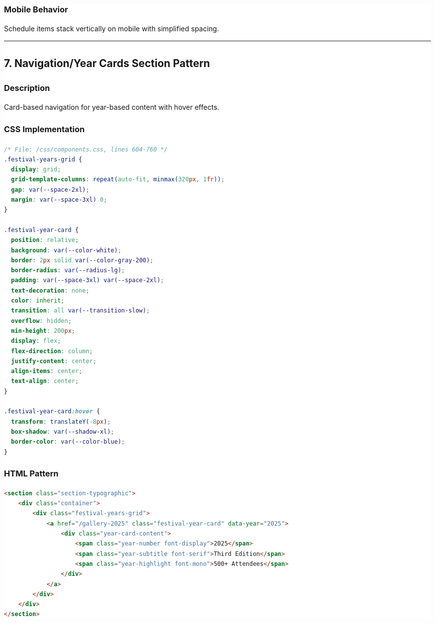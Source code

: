 ### Mobile Behavior
Schedule items stack vertically on mobile with simplified spacing.

---

## 7. Navigation/Year Cards Section Pattern

### Description
Card-based navigation for year-based content with hover effects.

### CSS Implementation
```css
/* File: /css/components.css, lines 604-760 */
.festival-years-grid {
  display: grid;
  grid-template-columns: repeat(auto-fit, minmax(320px, 1fr));
  gap: var(--space-2xl);
  margin: var(--space-3xl) 0;
}

.festival-year-card {
  position: relative;
  background: var(--color-white);
  border: 2px solid var(--color-gray-200);
  border-radius: var(--radius-lg);
  padding: var(--space-3xl) var(--space-2xl);
  text-decoration: none;
  color: inherit;
  transition: all var(--transition-slow);
  overflow: hidden;
  min-height: 200px;
  display: flex;
  flex-direction: column;
  justify-content: center;
  align-items: center;
  text-align: center;
}

.festival-year-card:hover {
  transform: translateY(-8px);
  box-shadow: var(--shadow-xl);
  border-color: var(--color-blue);
}
```

### HTML Pattern
```html
<section class="section-typographic">
    <div class="container">
        <div class="festival-years-grid">
            <a href="/gallery-2025" class="festival-year-card" data-year="2025">
                <div class="year-card-content">
                    <span class="year-number font-display">2025</span>
                    <span class="year-subtitle font-serif">Third Edition</span>
                    <span class="year-highlight font-mono">500+ Attendees</span>
                </div>
            </a>
        </div>
    </div>
</section>
```
